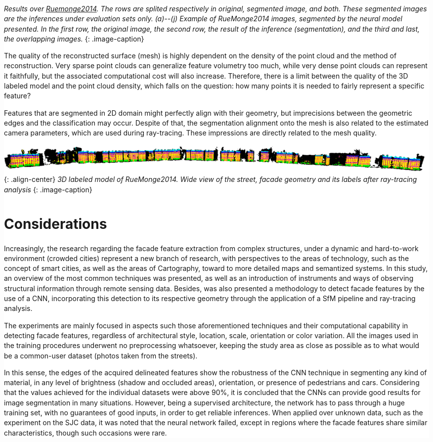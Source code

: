 *Results over [Ruemonge2014](https://varcity.ethz.ch/3dchallenge/). The rows are splited respectively in original, segmented image, and both. These segmented images are the inferences under evaluation sets only. (a)--(j) Example of RueMonge2014 images, segmented by the neural model presented. In the first row, the original image, the second row, the result of the inference (segmentation), and the third and last, the overlapping images.*
{: .image-caption}

The quality of the reconstructed surface (mesh) is highly dependent on the density of the point cloud and the method of reconstruction. Very sparse point clouds can generalize feature volumetry too much, while very dense point clouds can represent it faithfully, but the associated computational cost will also increase. Therefore, there is a limit between the quality of the 3D labeled model and the point cloud density, which falls on the question: how many points it is needed to fairly represent a specific feature? 

Features that are segmented in 2D domain might perfectly align with their geometry, but imprecisions between the geometric edges and the classification may occur. Despite of that, the segmentation alignment onto the mesh is also related to the estimated camera parameters, which are used during ray-tracing. These impressions are directly related to the mesh quality. 

![image-center](/assets/images/phd/results/3d/ruemonge.png){: .align-center}
*3D labeled model of RueMonge2014. Wide view of the street, facade geometry and its labels after ray-tracing analysis*
{: .image-caption}

Considerations
======
Increasingly, the research regarding the facade feature extraction from complex structures, under a dynamic and hard-to-work environment (crowded cities) represent a new branch of research, with perspectives to the areas of technology, such as the concept of smart cities, as well as the areas of Cartography, toward to more detailed maps and semantized systems. In this study, an overview of the most common techniques was presented, as well as an introduction of instruments and ways of observing structural information through remote sensing data. Besides, was also presented a methodology to detect facade features by the use of a CNN, incorporating this detection to its respective geometry through the application of a SfM pipeline and ray-tracing analysis. 

The experiments are mainly focused in aspects such those aforementioned techniques and their computational capability in detecting facade features, regardless of architectural style, location, scale, orientation or color variation. All the images used in the training procedures underwent no preprocessing whatsoever, keeping the study area as close as possible as to what would be a common-user dataset (photos taken from the streets). 

In this sense, the edges of the acquired delineated features show the robustness of the CNN technique in segmenting any kind of material, in any level of brightness (shadow and occluded areas), orientation, or presence of pedestrians and cars. Considering that the values achieved for the individual datasets were above 90%, it is concluded that the CNNs can provide good results for image segmentation in many situations. However, being a supervised architecture, the network has to pass through a huge training set, with no guarantees of good inputs, in order to get reliable inferences. When applied over unknown data, such as the experiment on the SJC data, it was noted that the neural network failed, except in regions where the facade features share similar characteristics, though such occasions were rare.
